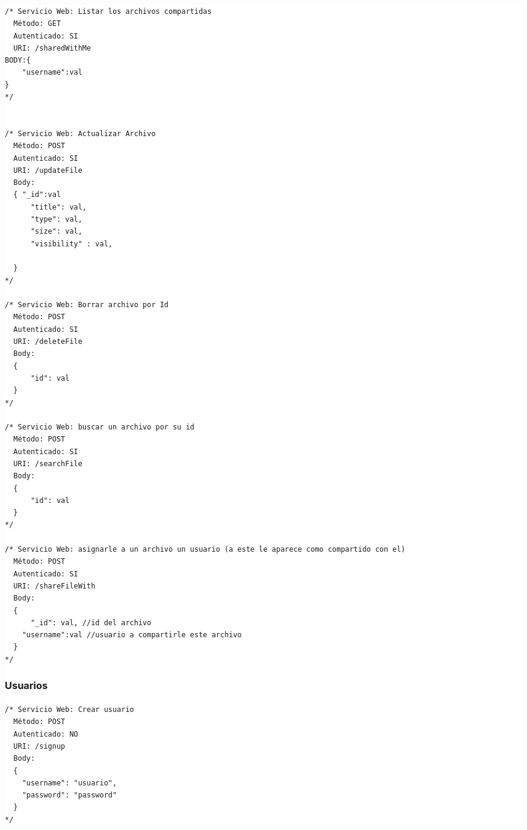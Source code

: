 	
	/* Servicio Web: Listar los archivos compartidas
	  Método: GET
	  Autenticado: SI
	  URI: /sharedWithMe
	BODY:{
		"username":val	
	}
	*/
	
	
	/* Servicio Web: Actualizar Archivo
	  Método: POST
	  Autenticado: SI
	  URI: /updateFile
	  Body:
	  {	"_id":val
		  "title": val,
		  "type": val,
		  "size": val,
		  "visibility" : val,
		 
	  }
	*/
	
	/* Servicio Web: Borrar archivo por Id
	  Método: POST
	  Autenticado: SI
	  URI: /deleteFile
	  Body:
	  {
		  "id": val
	  }
	*/

	/* Servicio Web: buscar un archivo por su id
	  Método: POST
	  Autenticado: SI
	  URI: /searchFile
	  Body:
	  {
		  "id": val
	  }
	*/

	/* Servicio Web: asignarle a un archivo un usuario (a este le aparece como compartido con el)
	  Método: POST
	  Autenticado: SI
	  URI: /shareFileWith
	  Body:
	  {
		  "_id": val, //id del archivo
		"username":val //usuario a compartirle este archivo
	  }
	*/	
### Usuarios
	/* Servicio Web: Crear usuario
	  Método: POST
	  Autenticado: NO
	  URI: /signup
	  Body: 
	  {
	  	"username": "usuario",
	  	"password": "password"
	  }
	*/